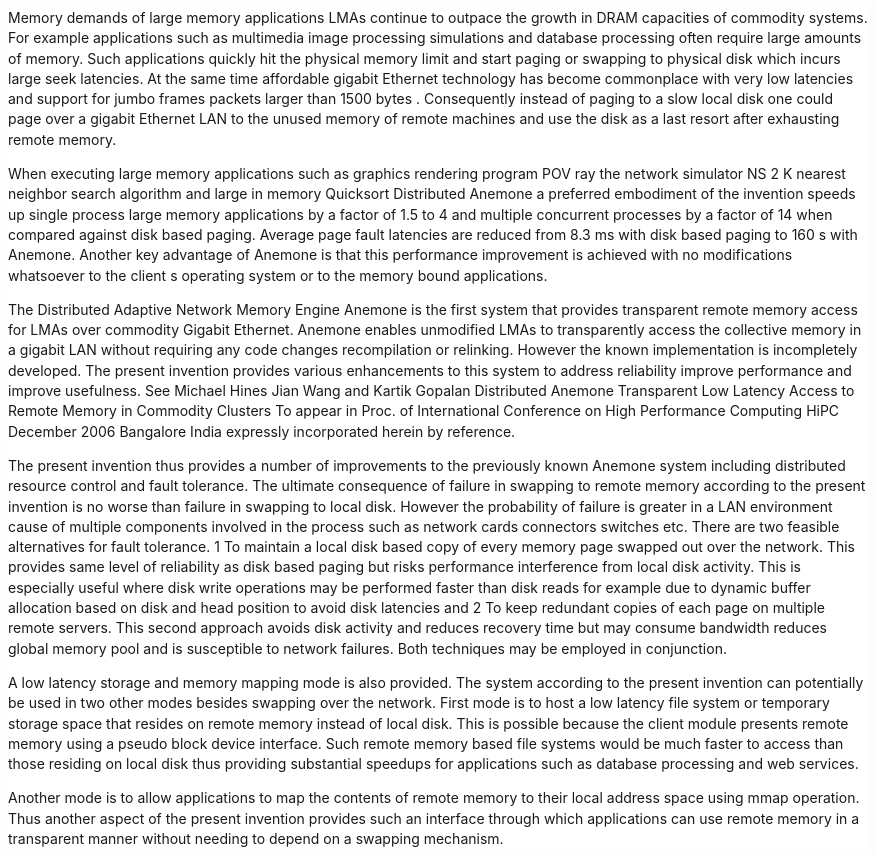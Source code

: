 Memory demands of large memory applications LMAs continue to outpace the growth in DRAM capacities of commodity systems. For example applications such as multimedia image processing simulations and database processing often require large amounts of memory. Such applications quickly hit the physical memory limit and start paging or swapping to physical disk which incurs large seek latencies. At the same time affordable gigabit Ethernet technology has become commonplace with very low latencies and support for jumbo frames packets larger than 1500 bytes . Consequently instead of paging to a slow local disk one could page over a gigabit Ethernet LAN to the unused memory of remote machines and use the disk as a last resort after exhausting remote memory.

When executing large memory applications such as graphics rendering program POV ray the network simulator NS 2 K nearest neighbor search algorithm and large in memory Quicksort Distributed Anemone a preferred embodiment of the invention speeds up single process large memory applications by a factor of 1.5 to 4 and multiple concurrent processes by a factor of 14 when compared against disk based paging. Average page fault latencies are reduced from 8.3 ms with disk based paging to 160 s with Anemone. Another key advantage of Anemone is that this performance improvement is achieved with no modifications whatsoever to the client s operating system or to the memory bound applications.

The Distributed Adaptive Network Memory Engine Anemone is the first system that provides transparent remote memory access for LMAs over commodity Gigabit Ethernet. Anemone enables unmodified LMAs to transparently access the collective memory in a gigabit LAN without requiring any code changes recompilation or relinking. However the known implementation is incompletely developed. The present invention provides various enhancements to this system to address reliability improve performance and improve usefulness. See Michael Hines Jian Wang and Kartik Gopalan Distributed Anemone Transparent Low Latency Access to Remote Memory in Commodity Clusters To appear in Proc. of International Conference on High Performance Computing HiPC December 2006 Bangalore India expressly incorporated herein by reference.

The present invention thus provides a number of improvements to the previously known Anemone system including distributed resource control and fault tolerance. The ultimate consequence of failure in swapping to remote memory according to the present invention is no worse than failure in swapping to local disk. However the probability of failure is greater in a LAN environment cause of multiple components involved in the process such as network cards connectors switches etc. There are two feasible alternatives for fault tolerance. 1 To maintain a local disk based copy of every memory page swapped out over the network. This provides same level of reliability as disk based paging but risks performance interference from local disk activity. This is especially useful where disk write operations may be performed faster than disk reads for example due to dynamic buffer allocation based on disk and head position to avoid disk latencies and 2 To keep redundant copies of each page on multiple remote servers. This second approach avoids disk activity and reduces recovery time but may consume bandwidth reduces global memory pool and is susceptible to network failures. Both techniques may be employed in conjunction.

A low latency storage and memory mapping mode is also provided. The system according to the present invention can potentially be used in two other modes besides swapping over the network. First mode is to host a low latency file system or temporary storage space that resides on remote memory instead of local disk. This is possible because the client module presents remote memory using a pseudo block device interface. Such remote memory based file systems would be much faster to access than those residing on local disk thus providing substantial speedups for applications such as database processing and web services.

Another mode is to allow applications to map the contents of remote memory to their local address space using mmap operation. Thus another aspect of the present invention provides such an interface through which applications can use remote memory in a transparent manner without needing to depend on a swapping mechanism.
